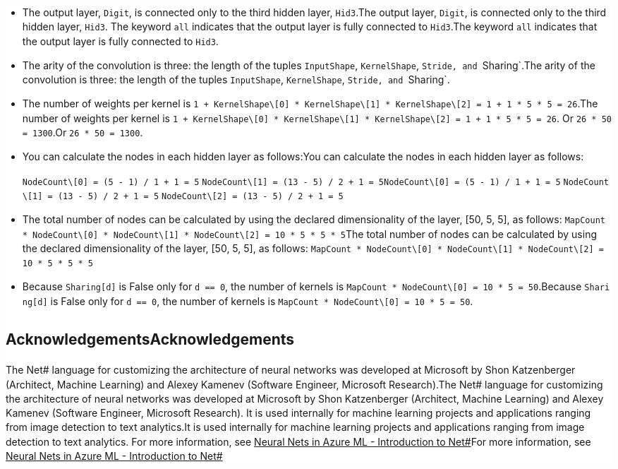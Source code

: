 + <span data-ttu-id="efc63-364">The output layer, `Digit`, is connected only to the third hidden layer, `Hid3`.</span><span class="sxs-lookup"><span data-stu-id="efc63-364">The output layer, `Digit`, is connected only to the third hidden layer, `Hid3`.</span></span> <span data-ttu-id="efc63-365">The keyword `all` indicates that the output layer is fully connected to `Hid3`.</span><span class="sxs-lookup"><span data-stu-id="efc63-365">The keyword `all` indicates that the output layer is fully connected to `Hid3`.</span></span>
+ <span data-ttu-id="efc63-366">The arity of the convolution is three: the length of the tuples `InputShape`, `KernelShape`, `Stride, and `Sharing\`.</span><span class="sxs-lookup"><span data-stu-id="efc63-366">The arity of the convolution is three: the length of the tuples `InputShape`, `KernelShape`, `Stride, and `Sharing\`.</span></span> 
+ <span data-ttu-id="efc63-367">The number of weights per kernel is `1 + KernelShape\[0] * KernelShape\[1] * KernelShape\[2] = 1 + 1 * 5 * 5 = 26`.</span><span class="sxs-lookup"><span data-stu-id="efc63-367">The number of weights per kernel is `1 + KernelShape\[0] * KernelShape\[1] * KernelShape\[2] = 1 + 1 * 5 * 5 = 26`.</span></span> <span data-ttu-id="efc63-368">Or `26 * 50 = 1300`.</span><span class="sxs-lookup"><span data-stu-id="efc63-368">Or `26 * 50 = 1300`.</span></span>
+ <span data-ttu-id="efc63-369">You can calculate the nodes in each hidden layer as follows:</span><span class="sxs-lookup"><span data-stu-id="efc63-369">You can calculate the nodes in each hidden layer as follows:</span></span>

    <span data-ttu-id="efc63-370">`NodeCount\[0] = (5 - 1) / 1 + 1 = 5` `NodeCount\[1] = (13 - 5) / 2 + 1 = 5`</span><span class="sxs-lookup"><span data-stu-id="efc63-370">`NodeCount\[0] = (5 - 1) / 1 + 1 = 5` `NodeCount\[1] = (13 - 5) / 2 + 1 = 5`</span></span>
    `NodeCount\[2] = (13 - 5) / 2 + 1 = 5`

+ <span data-ttu-id="efc63-371">The total number of nodes can be calculated by using the declared dimensionality of the layer, [50, 5, 5], as follows: `MapCount * NodeCount\[0] * NodeCount\[1] * NodeCount\[2] = 10 * 5 * 5 * 5`</span><span class="sxs-lookup"><span data-stu-id="efc63-371">The total number of nodes can be calculated by using the declared dimensionality of the layer, [50, 5, 5], as follows: `MapCount * NodeCount\[0] * NodeCount\[1] * NodeCount\[2] = 10 * 5 * 5 * 5`</span></span>
+ <span data-ttu-id="efc63-372">Because `Sharing[d]` is False only for `d == 0`, the number of kernels is `MapCount * NodeCount\[0] = 10 * 5 = 50`.</span><span class="sxs-lookup"><span data-stu-id="efc63-372">Because `Sharing[d]` is False only for `d == 0`, the number of kernels is `MapCount * NodeCount\[0] = 10 * 5 = 50`.</span></span> 

## <a name="acknowledgements"></a><span data-ttu-id="efc63-373">Acknowledgements</span><span class="sxs-lookup"><span data-stu-id="efc63-373">Acknowledgements</span></span>

<span data-ttu-id="efc63-374">The Net# language for customizing the architecture of neural networks was developed at Microsoft by Shon Katzenberger (Architect, Machine Learning) and Alexey Kamenev (Software Engineer, Microsoft Research).</span><span class="sxs-lookup"><span data-stu-id="efc63-374">The Net# language for customizing the architecture of neural networks was developed at Microsoft by Shon Katzenberger (Architect, Machine Learning) and Alexey Kamenev (Software Engineer, Microsoft Research).</span></span> <span data-ttu-id="efc63-375">It is used internally for machine learning projects and applications ranging from image detection to text analytics.</span><span class="sxs-lookup"><span data-stu-id="efc63-375">It is used internally for machine learning projects and applications ranging from image detection to text analytics.</span></span> <span data-ttu-id="efc63-376">For more information, see [Neural Nets in Azure ML - Introduction to Net#](http://blogs.technet.com/b/machinelearning/archive/2015/02/16/neural-nets-in-azure-ml-introduction-to-net.aspx)</span><span class="sxs-lookup"><span data-stu-id="efc63-376">For more information, see [Neural Nets in Azure ML - Introduction to Net#](http://blogs.technet.com/b/machinelearning/archive/2015/02/16/neural-nets-in-azure-ml-introduction-to-net.aspx)</span></span>
